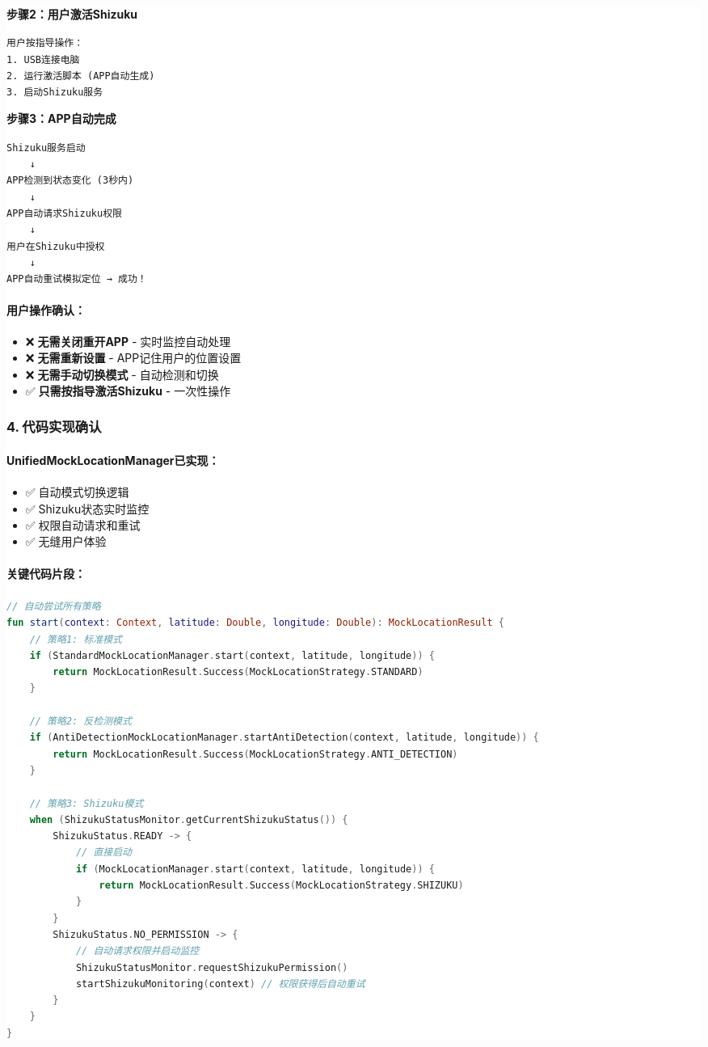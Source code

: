 **步骤2：用户激活Shizuku**
```
用户按指导操作：
1. USB连接电脑
2. 运行激活脚本 (APP自动生成)
3. 启动Shizuku服务
```

**步骤3：APP自动完成**
```
Shizuku服务启动
    ↓
APP检测到状态变化 (3秒内)
    ↓
APP自动请求Shizuku权限
    ↓
用户在Shizuku中授权
    ↓
APP自动重试模拟定位 → 成功！
```

#### 用户操作确认：
- ❌ **无需关闭重开APP** - 实时监控自动处理
- ❌ **无需重新设置** - APP记住用户的位置设置
- ❌ **无需手动切换模式** - 自动检测和切换
- ✅ **只需按指导激活Shizuku** - 一次性操作

### 4. **代码实现确认**

#### UnifiedMockLocationManager已实现：
- ✅ 自动模式切换逻辑
- ✅ Shizuku状态实时监控
- ✅ 权限自动请求和重试
- ✅ 无缝用户体验

#### 关键代码片段：
```kotlin
// 自动尝试所有策略
fun start(context: Context, latitude: Double, longitude: Double): MockLocationResult {
    // 策略1: 标准模式
    if (StandardMockLocationManager.start(context, latitude, longitude)) {
        return MockLocationResult.Success(MockLocationStrategy.STANDARD)
    }
    
    // 策略2: 反检测模式
    if (AntiDetectionMockLocationManager.startAntiDetection(context, latitude, longitude)) {
        return MockLocationResult.Success(MockLocationStrategy.ANTI_DETECTION)
    }
    
    // 策略3: Shizuku模式
    when (ShizukuStatusMonitor.getCurrentShizukuStatus()) {
        ShizukuStatus.READY -> {
            // 直接启动
            if (MockLocationManager.start(context, latitude, longitude)) {
                return MockLocationResult.Success(MockLocationStrategy.SHIZUKU)
            }
        }
        ShizukuStatus.NO_PERMISSION -> {
            // 自动请求权限并启动监控
            ShizukuStatusMonitor.requestShizukuPermission()
            startShizukuMonitoring(context) // 权限获得后自动重试
        }
    }
}

```